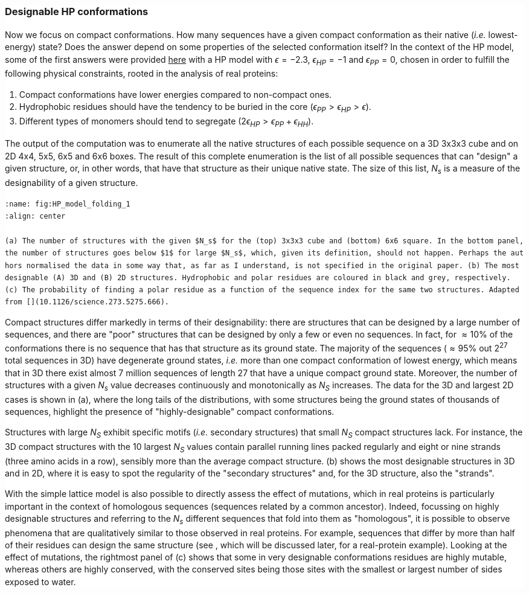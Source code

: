 ### Designable HP conformations

Now we focus on compact conformations. How many sequences have a given compact conformation as their native (*i.e.* lowest-energy) state? Does the answer depend on some properties of the selected conformation itself? In the context of the HP model, some of the first answers were provided [here](10.1126/science.273.5275.666) with a HP model with $\epsilon = -2.3$, $\epsilon_{HP} = -1$ and $\epsilon_{PP} = 0$, chosen in order to fulfill the following physical constraints, rooted in the analysis of real proteins:

1. Compact conformations have lower energies compared to non-compact ones.
2. Hydrophobic residues should have the tendency to be buried in the core ($\epsilon_{PP} > \epsilon_{HP} > \epsilon$).
3. Different types of monomers should tend to segregate ($2 \epsilon_{HP} > \epsilon_{PP} + \epsilon_{HH}$).

The output of the computation was to enumerate all the native structures of each possible sequence on a 3D 3x3x3 cube and on 2D 4x4, 5x5, 6x5 and 6x6 boxes. The result of this complete enumeration is the list of all possible sequences that can "design" a given structure, or, in other words, that have that structure as their unique native state. The size of this list, $N_s$ is a measure of the designability of a given structure.

```{figure} figures/HP_model_folding_1.png
:name: fig:HP_model_folding_1
:align: center

(a) The number of structures with the given $N_s$ for the (top) 3x3x3 cube and (bottom) 6x6 square. In the bottom panel, the number of structures goes below $1$ for large $N_s$, which, given its definition, should not happen. Perhaps the authors normalised the data in some way that, as far as I understand, is not specified in the original paper. (b) The most designable (A) 3D and (B) 2D structures. Hydrophobic and polar residues are coloured in black and grey, respectively. (c) The probability of finding a polar residue as a function of the sequence index for the same two structures. Adapted from [](10.1126/science.273.5275.666).
```

Compact structures differ markedly in terms of their designability: there are structures that can be designed by a large number of sequences, and there are "poor" structures that can be designed by only a few or even no sequences. In fact, for $\approx 10\%$ of the conformations there is no sequence  that has that structure as its ground state. The majority of the sequences ($\approx 95\%$ out $2^{27}$ total sequences in 3D) have degenerate ground states, *i.e.* more than one compact conformation of lowest energy, which means that in 3D there exist almost 7 million sequences of length 27 that have a unique compact ground state. Moreover, the number of structures with a given $N_s$ value decreases continuously and monotonically as $N_S$ increases. The data for the 3D and largest 2D cases is shown in [](#fig:HP_model_folding_1)(a), where the long tails of the distributions, with some structures being the ground states of thousands of sequences, highlight the presence of "highly-designable" compact conformations.

Structures with large $N_S$ exhibit specific motifs (*i.e.* secondary structures) that small $N_S$ compact structures lack. For instance, the 3D compact structures with the 10 largest $N_S$ values contain parallel running lines packed regularly and eight or nine strands (three amino acids in a row), sensibly more than the average compact structure. [](#fig:HP_model_folding_1)(b) shows the most designable structures in 3D and in 2D, where it is easy to spot the regularity of the "secondary structures" and, for the 3D structure, also the "strands".

With the simple lattice model is also possible to directly assess the effect of mutations, which in real proteins is particularly important in the context of homologous sequences (sequences related by a common ancestor). Indeed, focussing on highly designable structures and referring to the $N_s$ different sequences that fold into them as "homologous", it is possible to observe phenomena that are qualitatively similar to those observed in real proteins. For example, sequences that differ by more than half of their residues can design the same structure (see [](#fig:myoglobin_templates), which will be discussed later, for a real-protein example). Looking at the effect of mutations, the rightmost panel of [](#fig:HP_model_folding_1)(c) shows that some in very designable conformations residues are highly mutable, whereas others are highly conserved, with the conserved sites being those sites with the smallest or largest number of sides exposed to water.
